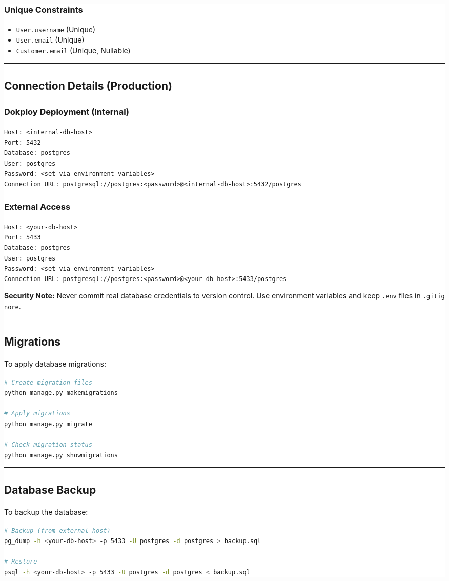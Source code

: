 ### Unique Constraints

- `User.username` (Unique)
- `User.email` (Unique)
- `Customer.email` (Unique, Nullable)

---

## Connection Details (Production)

### Dokploy Deployment (Internal)

```
Host: <internal-db-host>
Port: 5432
Database: postgres
User: postgres
Password: <set-via-environment-variables>
Connection URL: postgresql://postgres:<password>@<internal-db-host>:5432/postgres
```

### External Access

```
Host: <your-db-host>
Port: 5433
Database: postgres
User: postgres
Password: <set-via-environment-variables>
Connection URL: postgresql://postgres:<password>@<your-db-host>:5433/postgres
```

**Security Note:** Never commit real database credentials to version control. Use environment variables and keep `.env` files in `.gitignore`.

---

## Migrations

To apply database migrations:

```bash
# Create migration files
python manage.py makemigrations

# Apply migrations
python manage.py migrate

# Check migration status
python manage.py showmigrations
```

---

## Database Backup

To backup the database:

```bash
# Backup (from external host)
pg_dump -h <your-db-host> -p 5433 -U postgres -d postgres > backup.sql

# Restore
psql -h <your-db-host> -p 5433 -U postgres -d postgres < backup.sql
```

